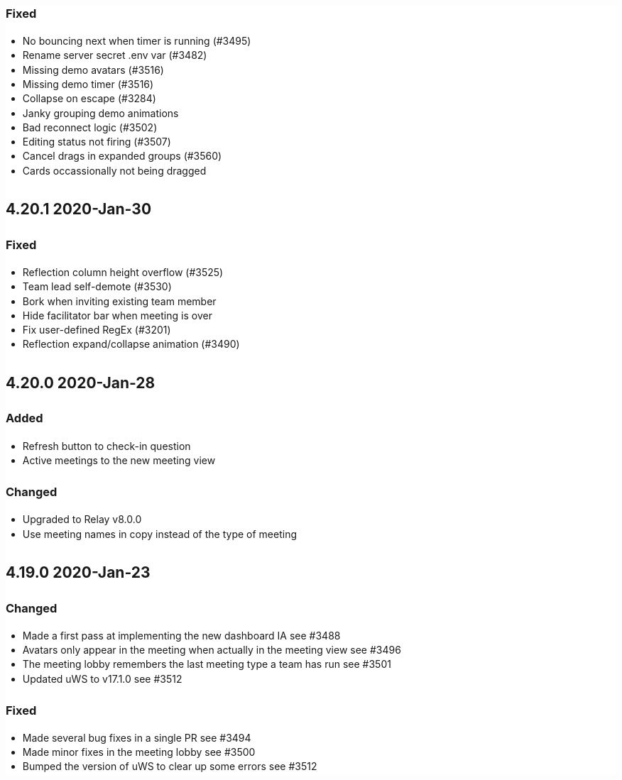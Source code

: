 ### Fixed

- No bouncing next when timer is running (#3495)
- Rename server secret .env var (#3482)
- Missing demo avatars (#3516)
- Missing demo timer (#3516)
- Collapse on escape (#3284)
- Janky grouping demo animations
- Bad reconnect logic (#3502)
- Editing status not firing (#3507)
- Cancel drags in expanded groups (#3560)
- Cards occassionally not being dragged

## 4.20.1 2020-Jan-30

### Fixed

- Reflection column height overflow (#3525)
- Team lead self-demote (#3530)
- Bork when inviting existing team member
- Hide facilitator bar when meeting is over
- Fix user-defined RegEx (#3201)
- Reflection expand/collapse animation (#3490)

## 4.20.0 2020-Jan-28

### Added

- Refresh button to check-in question
- Active meetings to the new meeting view

### Changed

- Upgraded to Relay v8.0.0
- Use meeting names in copy instead of the type of meeting

## 4.19.0 2020-Jan-23

### Changed

- Made a first pass at implementing the new dashboard IA see #3488
- Avatars only appear in the meeting when actually in the meeting view see #3496
- The meeting lobby remembers the last meeting type a team has run see #3501
- Updated uWS to v17.1.0 see #3512

### Fixed

- Made several bug fixes in a single PR see #3494
- Made minor fixes in the meeting lobby see #3500
- Bumped the version of uWS to clear up some errors see #3512
